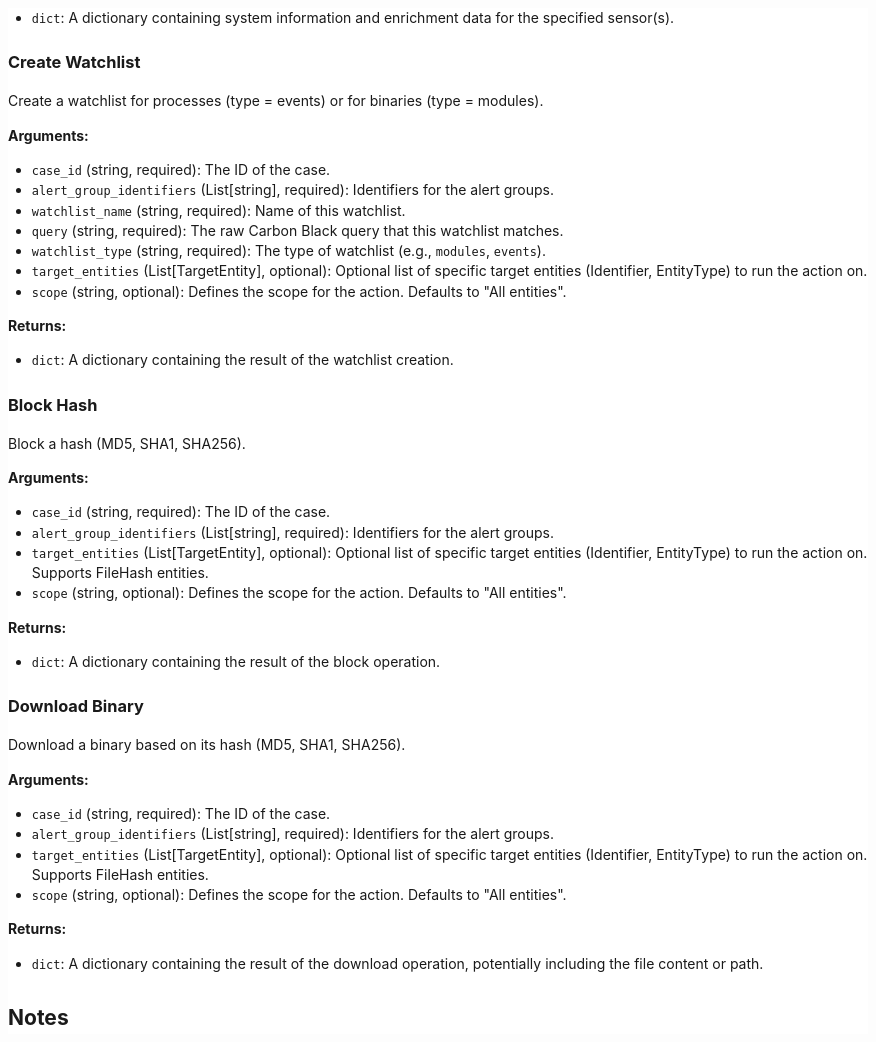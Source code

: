 *   `dict`: A dictionary containing system information and enrichment data for the specified sensor(s).

### Create Watchlist

Create a watchlist for processes (type = events) or for binaries (type = modules).

**Arguments:**

*   `case_id` (string, required): The ID of the case.
*   `alert_group_identifiers` (List[string], required): Identifiers for the alert groups.
*   `watchlist_name` (string, required): Name of this watchlist.
*   `query` (string, required): The raw Carbon Black query that this watchlist matches.
*   `watchlist_type` (string, required): The type of watchlist (e.g., `modules`, `events`).
*   `target_entities` (List[TargetEntity], optional): Optional list of specific target entities (Identifier, EntityType) to run the action on.
*   `scope` (string, optional): Defines the scope for the action. Defaults to "All entities".

**Returns:**

*   `dict`: A dictionary containing the result of the watchlist creation.

### Block Hash

Block a hash (MD5, SHA1, SHA256).

**Arguments:**

*   `case_id` (string, required): The ID of the case.
*   `alert_group_identifiers` (List[string], required): Identifiers for the alert groups.
*   `target_entities` (List[TargetEntity], optional): Optional list of specific target entities (Identifier, EntityType) to run the action on. Supports FileHash entities.
*   `scope` (string, optional): Defines the scope for the action. Defaults to "All entities".

**Returns:**

*   `dict`: A dictionary containing the result of the block operation.

### Download Binary

Download a binary based on its hash (MD5, SHA1, SHA256).

**Arguments:**

*   `case_id` (string, required): The ID of the case.
*   `alert_group_identifiers` (List[string], required): Identifiers for the alert groups.
*   `target_entities` (List[TargetEntity], optional): Optional list of specific target entities (Identifier, EntityType) to run the action on. Supports FileHash entities.
*   `scope` (string, optional): Defines the scope for the action. Defaults to "All entities".

**Returns:**

*   `dict`: A dictionary containing the result of the download operation, potentially including the file content or path.

## Notes
